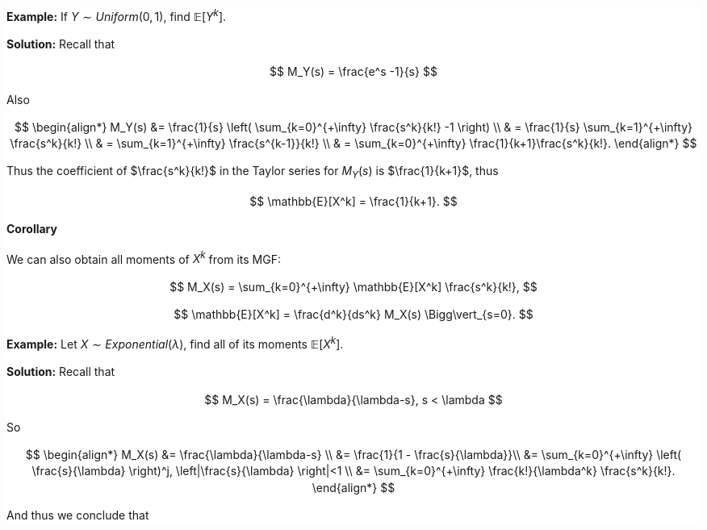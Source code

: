 **Example:** If $Y \sim Uniform(0,1)$, find $\mathbb{E}[Y^k]$.

**Solution:** Recall that

$$
M_Y(s) = \frac{e^s -1}{s}
$$

Also

$$
\begin{align*}
M_Y(s) &= \frac{1}{s} \left( \sum_{k=0}^{+\infty} \frac{s^k}{k!} -1 \right) \\
& = \frac{1}{s} \sum_{k=1}^{+\infty} \frac{s^k}{k!} \\
& = \sum_{k=1}^{+\infty} \frac{s^{k-1}}{k!} \\
& = \sum_{k=0}^{+\infty} \frac{1}{k+1}\frac{s^k}{k!}.
\end{align*}
$$

Thus the coefficient of $\frac{s^k}{k!}$ in the Taylor series for $M_Y(s)$ is $\frac{1}{k+1}$, thus

$$
\mathbb{E}[X^k] = \frac{1}{k+1}.
$$

**Corollary**

We can also obtain all moments of $X^k$ from its MGF:

$$
M_X(s) = \sum_{k=0}^{+\infty} \mathbb{E}[X^k] \frac{s^k}{k!},
$$

$$
\mathbb{E}[X^k] = \frac{d^k}{ds^k} M_X(s) \Bigg\vert_{s=0}.
$$



**Example:** Let $X \sim Exponential(\lambda)$, find all of its moments $\mathbb{E}[X^k]$.

**Solution:** Recall that

$$
M_X(s) = \frac{\lambda}{\lambda-s}, s < \lambda
$$

So

$$
\begin{align*}
M_X(s) &= \frac{\lambda}{\lambda-s} \\
&= \frac{1}{1 - \frac{s}{\lambda}}\\
&= \sum_{k=0}^{+\infty} \left( \frac{s}{\lambda} \right)^j, \left|\frac{s}{\lambda} \right|<1 \\
&= \sum_{k=0}^{+\infty} \frac{k!}{\lambda^k} \frac{s^k}{k!}.
\end{align*}
$$

And thus we conclude that 
